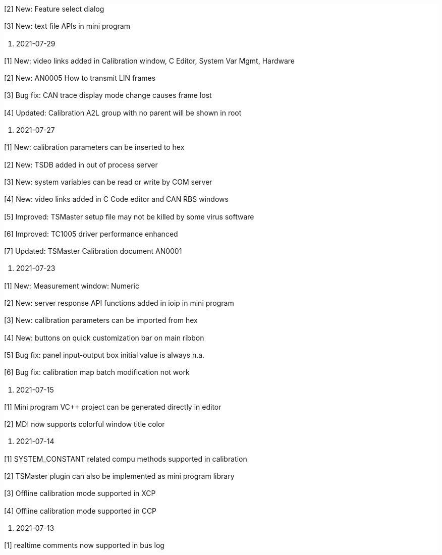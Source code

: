 [2] New: Feature select dialog

[3] New: text file APIs in mini program

1.  2021-07-29

[1] New: video links added in Calibration window, C Editor, System Var Mgmt,
Hardware

[2] New: AN0005 How to transmit LIN frames

[3] Bug fix: CAN trace display mode change causes frame lost

[4] Updated: Calibration A2L group with no parent will be shown in root

1.  2021-07-27

[1] New: calibration parameters can be inserted to hex

[2] New: TSDB added in out of process server

[3] New: system variables can be read or write by COM server

[4] New: video links added in C Code editor and CAN RBS windows

[5] Improved: TSMaster setup file may not be killed by some virus software

[6] Improved: TC1005 driver performance enhanced

[7] Updated: TSMaster Calibration document AN0001

1.  2021-07-23

[1] New: Measurement window: Numeric

[2] New: server response API functions added in ioip in mini program

[3] New: calibration parameters can be imported from hex

[4] New: buttons on quick customization bar on main ribbon

[5] Bug fix: panel input-output box initial value is always n.a.

[6] Bug fix: calibration map batch modification not work

1.  2021-07-15

[1] Mini program VC++ project can be generated directly in editor

[2] MDI now supports colorful window title color

1.  2021-07-14

[1] SYSTEM_CONSTANT related compu methods supported in calibration

[2] TSMaster plugin can also be implemented as mini program library

[3] Offline calibration mode supported in XCP

[4] Offline calibration mode supported in CCP

1.  2021-07-13

[1] realtime comments now supported in bus log
